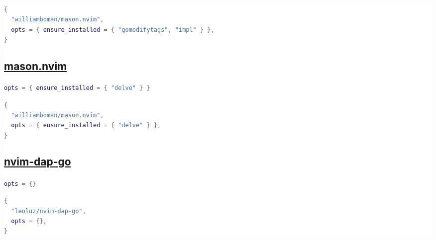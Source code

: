 
<TabItem value="code" label="Full Spec">

```lua
{
  "williamboman/mason.nvim",
  opts = { ensure_installed = { "gomodifytags", "impl" } },
}
```

</TabItem>

</Tabs>

## [mason.nvim](https://github.com/williamboman/mason.nvim)

<Tabs>

<TabItem value="opts" label="Options">

```lua
opts = { ensure_installed = { "delve" } }
```

</TabItem>


<TabItem value="code" label="Full Spec">

```lua
{
  "williamboman/mason.nvim",
  opts = { ensure_installed = { "delve" } },
}
```

</TabItem>

</Tabs>

## [nvim-dap-go](https://github.com/leoluz/nvim-dap-go)

<Tabs>

<TabItem value="opts" label="Options">

```lua
opts = {}
```

</TabItem>


<TabItem value="code" label="Full Spec">

```lua
{
  "leoluz/nvim-dap-go",
  opts = {},
}
```
